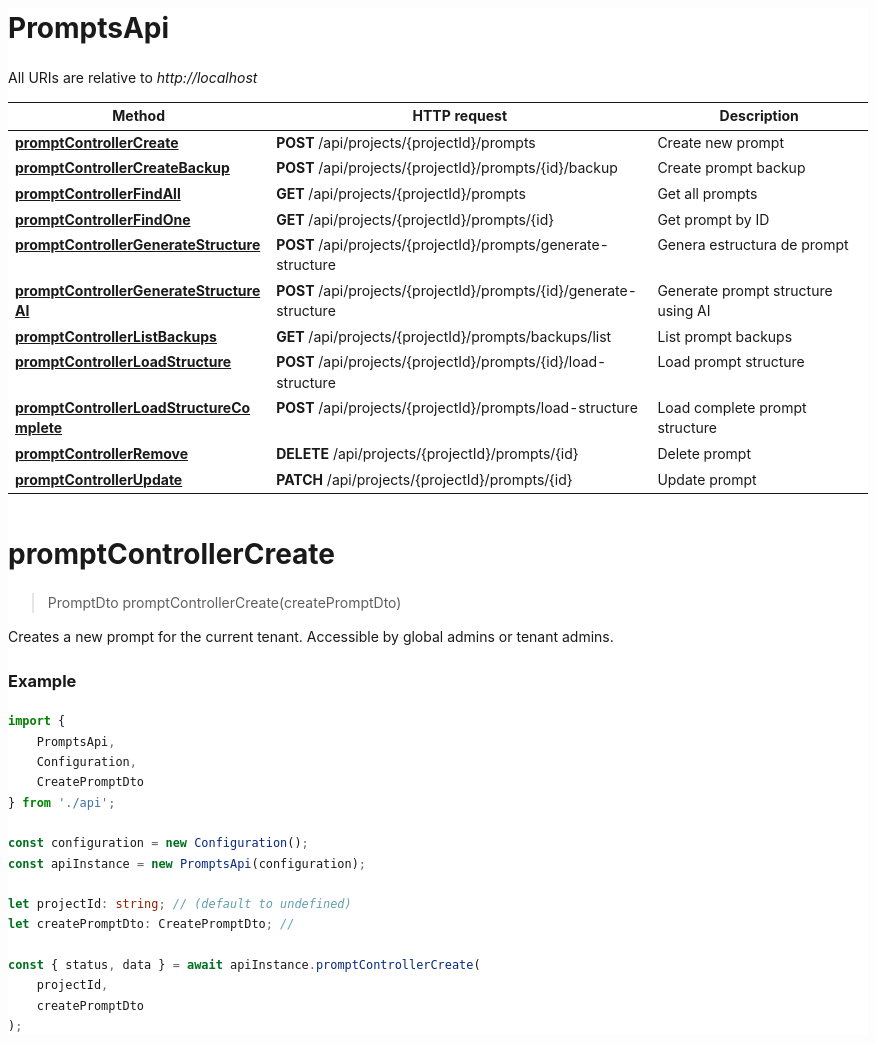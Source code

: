# PromptsApi

All URIs are relative to *http://localhost*

|Method | HTTP request | Description|
|------------- | ------------- | -------------|
|[**promptControllerCreate**](#promptcontrollercreate) | **POST** /api/projects/{projectId}/prompts | Create new prompt|
|[**promptControllerCreateBackup**](#promptcontrollercreatebackup) | **POST** /api/projects/{projectId}/prompts/{id}/backup | Create prompt backup|
|[**promptControllerFindAll**](#promptcontrollerfindall) | **GET** /api/projects/{projectId}/prompts | Get all prompts|
|[**promptControllerFindOne**](#promptcontrollerfindone) | **GET** /api/projects/{projectId}/prompts/{id} | Get prompt by ID|
|[**promptControllerGenerateStructure**](#promptcontrollergeneratestructure) | **POST** /api/projects/{projectId}/prompts/generate-structure | Genera estructura de prompt|
|[**promptControllerGenerateStructureAI**](#promptcontrollergeneratestructureai) | **POST** /api/projects/{projectId}/prompts/{id}/generate-structure | Generate prompt structure using AI|
|[**promptControllerListBackups**](#promptcontrollerlistbackups) | **GET** /api/projects/{projectId}/prompts/backups/list | List prompt backups|
|[**promptControllerLoadStructure**](#promptcontrollerloadstructure) | **POST** /api/projects/{projectId}/prompts/{id}/load-structure | Load prompt structure|
|[**promptControllerLoadStructureComplete**](#promptcontrollerloadstructurecomplete) | **POST** /api/projects/{projectId}/prompts/load-structure | Load complete prompt structure|
|[**promptControllerRemove**](#promptcontrollerremove) | **DELETE** /api/projects/{projectId}/prompts/{id} | Delete prompt|
|[**promptControllerUpdate**](#promptcontrollerupdate) | **PATCH** /api/projects/{projectId}/prompts/{id} | Update prompt|

# **promptControllerCreate**
> PromptDto promptControllerCreate(createPromptDto)

Creates a new prompt for the current tenant. Accessible by global admins or tenant admins.

### Example

```typescript
import {
    PromptsApi,
    Configuration,
    CreatePromptDto
} from './api';

const configuration = new Configuration();
const apiInstance = new PromptsApi(configuration);

let projectId: string; // (default to undefined)
let createPromptDto: CreatePromptDto; //

const { status, data } = await apiInstance.promptControllerCreate(
    projectId,
    createPromptDto
);
```
